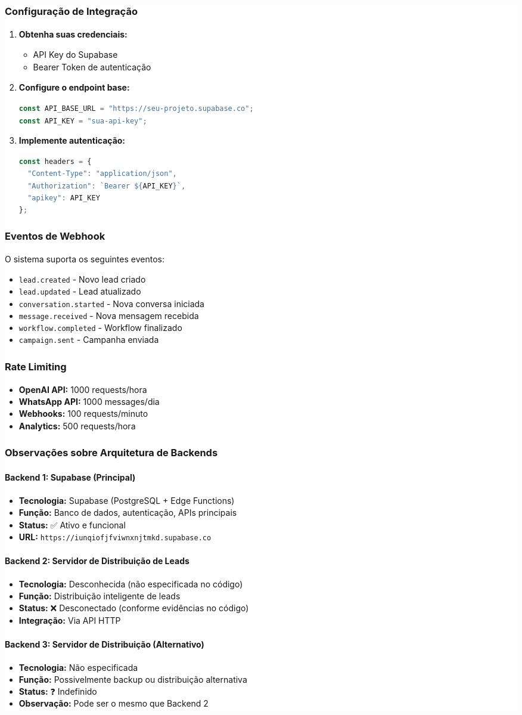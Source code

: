 ### **Configuração de Integração**

1. **Obtenha suas credenciais:**
   - API Key do Supabase
   - Bearer Token de autenticação

2. **Configure o endpoint base:**
   ```javascript
   const API_BASE_URL = "https://seu-projeto.supabase.co";
   const API_KEY = "sua-api-key";
   ```

3. **Implemente autenticação:**
   ```javascript
   const headers = {
     "Content-Type": "application/json",
     "Authorization": `Bearer ${API_KEY}`,
     "apikey": API_KEY
   };
   ```

### **Eventos de Webhook**

O sistema suporta os seguintes eventos:

- `lead.created` - Novo lead criado
- `lead.updated` - Lead atualizado
- `conversation.started` - Nova conversa iniciada
- `message.received` - Nova mensagem recebida
- `workflow.completed` - Workflow finalizado
- `campaign.sent` - Campanha enviada

### **Rate Limiting**

- **OpenAI API:** 1000 requests/hora
- **WhatsApp API:** 1000 messages/dia
- **Webhooks:** 100 requests/minuto
- **Analytics:** 500 requests/hora

### **Observações sobre Arquitetura de Backends**

#### **Backend 1: Supabase (Principal)**
- **Tecnologia:** Supabase (PostgreSQL + Edge Functions)
- **Função:** Banco de dados, autenticação, APIs principais
- **Status:** ✅ Ativo e funcional
- **URL:** `https://iunqiofjfviwnxnjtmkd.supabase.co`

#### **Backend 2: Servidor de Distribuição de Leads**
- **Tecnologia:** Desconhecida (não especificada no código)
- **Função:** Distribuição inteligente de leads
- **Status:** ❌ Desconectado (conforme evidências no código)
- **Integração:** Via API HTTP

#### **Backend 3: Servidor de Distribuição (Alternativo)**
- **Tecnologia:** Não especificada
- **Função:** Possivelmente backup ou distribuição alternativa
- **Status:** ❓ Indefinido
- **Observação:** Pode ser o mesmo que Backend 2
